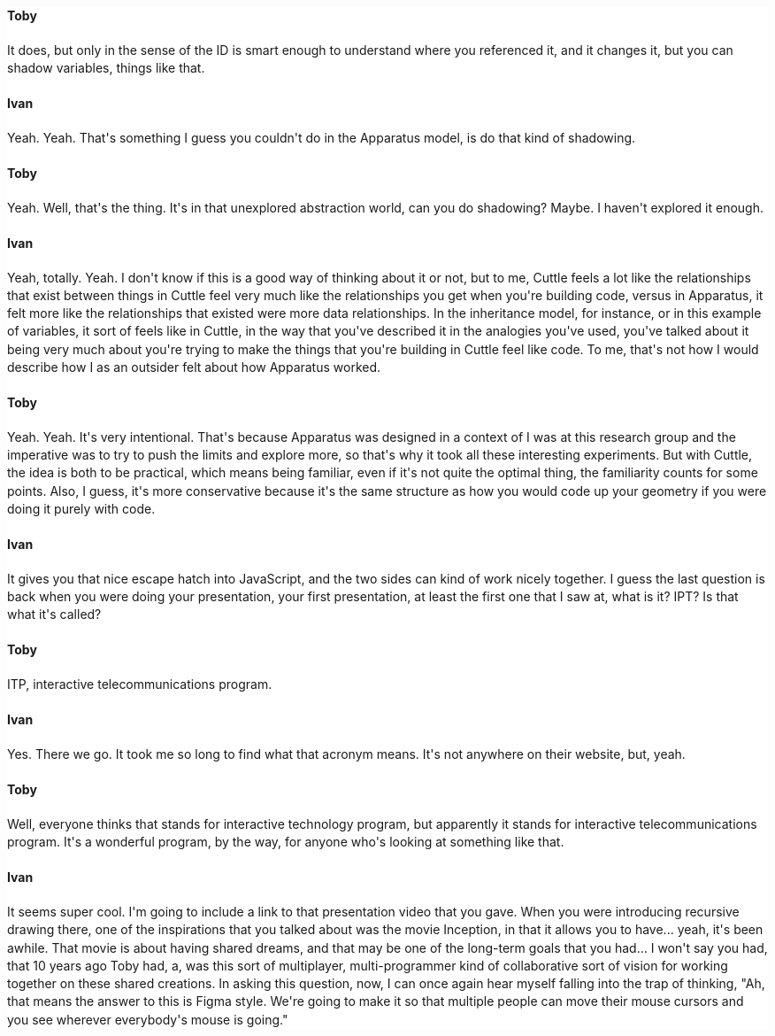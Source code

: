#### Toby
It does, but only in the sense of the ID is smart enough to understand where you referenced it, and it changes it, but you can shadow variables, things like that.

#### Ivan
Yeah. Yeah. That's something I guess you couldn't do in the Apparatus model, is do that kind of shadowing.

#### Toby
Yeah. Well, that's the thing. It's in that unexplored abstraction world, can you do shadowing? Maybe. I haven't explored it enough.

#### Ivan
Yeah, totally. Yeah. I don't know if this is a good way of thinking about it or not, but to me, Cuttle feels a lot like the relationships that exist between things in Cuttle feel very much like the relationships you get when you're building code, versus in Apparatus, it felt more like the relationships that existed were more data relationships. In the inheritance model, for instance, or in this example of variables, it sort of feels like in Cuttle, in the way that you've described it in the analogies you've used, you've talked about it being very much about you're trying to make the things that you're building in Cuttle feel like code. To me, that's not how I would describe how I as an outsider felt about how Apparatus worked.

#### Toby
Yeah. Yeah. It's very intentional. That's because Apparatus was designed in a context of I was at this research group and the imperative was to try to push the limits and explore more, so that's why it took all these interesting experiments. But with Cuttle, the idea is both to be practical, which means being familiar, even if it's not quite the optimal thing, the familiarity counts for some points. Also, I guess, it's more conservative because it's the same structure as how you would code up your geometry if you were doing it purely with code.

#### Ivan
It gives you that nice escape hatch into JavaScript, and the two sides can kind of work nicely together. I guess the last question is back when you were doing your presentation, your first presentation, at least the first one that I saw at, what is it? IPT? Is that what it's called?

#### Toby
ITP, interactive telecommunications program.

#### Ivan
Yes. There we go. It took me so long to find what that acronym means. It's not anywhere on their website, but, yeah.

#### Toby
Well, everyone thinks that stands for interactive technology program, but apparently it stands for interactive telecommunications program. It's a wonderful program, by the way, for anyone who's looking at something like that.

#### Ivan
It seems super cool. I'm going to include a link to that presentation video that you gave. When you were introducing recursive drawing there, one of the inspirations that you talked about was the movie Inception, in that it allows you to have... yeah, it's been awhile. That movie is about having shared dreams, and that may be one of the long-term goals that you had... I won't say you had, that 10 years ago Toby had, a, was this sort of multiplayer, multi-programmer kind of collaborative sort of vision for working together on these shared creations. In asking this question, now, I can once again hear myself falling into the trap of thinking, "Ah, that means the answer to this is Figma style. We're going to make it so that multiple people can move their mouse cursors and you see wherever everybody's mouse is going."
